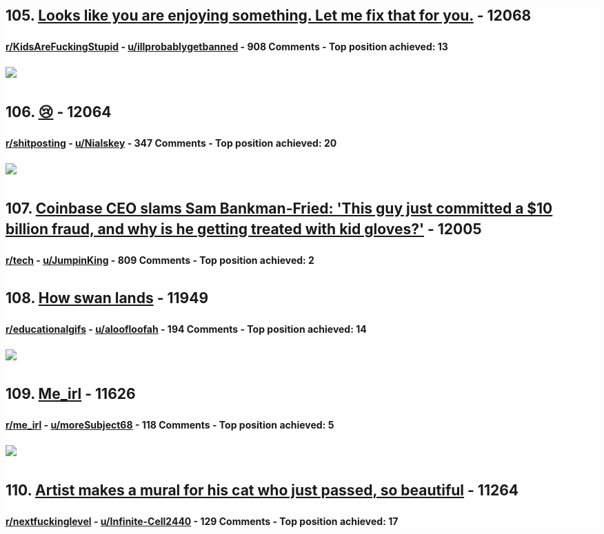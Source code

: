 ## 105. [Looks like you are enjoying something. Let me fix that for you.](http://reddit.com/r/KidsAreFuckingStupid/comments/zh1g7e/looks_like_you_are_enjoying_something_let_me_fix/) - 12068
#### [r/KidsAreFuckingStupid](http://reddit.com/r/KidsAreFuckingStupid) - [u/illprobablygetbanned](http://reddit.com/u/illprobablygetbanned) - 908 Comments - Top position achieved: 13

<a href="https://v.redd.it/omvbk6mtvx4a1"><img src="https://b.thumbs.redditmedia.com/2NoZFnVcjud-t5ifvupQJjJ3nwiJRewartddCHl1asU.jpg"></img></a>

## 106. [😢](http://reddit.com/r/shitposting/comments/zh1gzy/_/) - 12064
#### [r/shitposting](http://reddit.com/r/shitposting) - [u/Nialskey](http://reddit.com/u/Nialskey) - 347 Comments - Top position achieved: 20

<a href="https://i.redd.it/1mbwpvjzvx4a1.jpg"><img src="https://b.thumbs.redditmedia.com/Eqauf1JT2JCPogA8L4kGYmOCqNEDRKofVx5o-Ub0gDU.jpg"></img></a>

## 107. [Coinbase CEO slams Sam Bankman-Fried: 'This guy just committed a $10 billion fraud, and why is he getting treated with kid gloves?'](http://reddit.com/r/tech/comments/zgvkqf/coinbase_ceo_slams_sam_bankmanfried_this_guy_just/) - 12005
#### [r/tech](http://reddit.com/r/tech) - [u/JumpinKing](http://reddit.com/u/JumpinKing) - 809 Comments - Top position achieved: 2

## 108. [How swan lands](http://reddit.com/r/educationalgifs/comments/zh9n81/how_swan_lands/) - 11949
#### [r/educationalgifs](http://reddit.com/r/educationalgifs) - [u/aloofloofah](http://reddit.com/u/aloofloofah) - 194 Comments - Top position achieved: 14

<a href="https://gfycat.com/agreeablelegalgalapagospenguin"><img src="https://b.thumbs.redditmedia.com/5MixJQclTvkhLt4VQzDIooMWMhY2JeqTzDkpFuRRRoA.jpg"></img></a>

## 109. [Me_irl](http://reddit.com/r/me_irl/comments/zgru00/me_irl/) - 11626
#### [r/me_irl](http://reddit.com/r/me_irl) - [u/moreSubject68](http://reddit.com/u/moreSubject68) - 118 Comments - Top position achieved: 5

<a href="https://i.redd.it/9voebg7a7u4a1.jpg"><img src="https://b.thumbs.redditmedia.com/cpBTvk4YOPI2GUP3M6K7NQcQIyUPPqY2hRAvfSVO8Rk.jpg"></img></a>

## 110. [Artist makes a mural for his cat who just passed, so beautiful](http://reddit.com/r/nextfuckinglevel/comments/zgtylu/artist_makes_a_mural_for_his_cat_who_just_passed/) - 11264
#### [r/nextfuckinglevel](http://reddit.com/r/nextfuckinglevel) - [u/Infinite-Cell2440](http://reddit.com/u/Infinite-Cell2440) - 129 Comments - Top position achieved: 17
